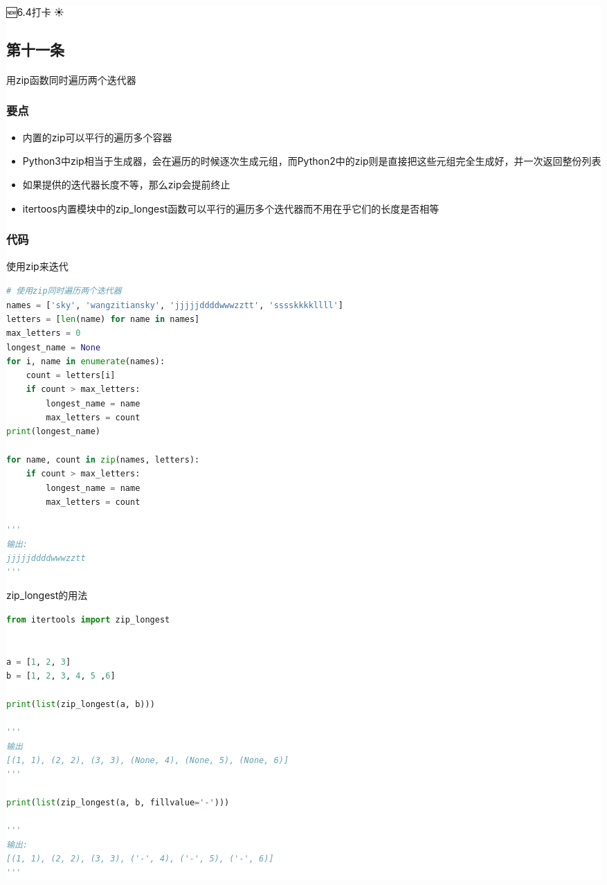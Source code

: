 :new:6.4打卡
:sunny:

## 第十一条
用zip函数同时遍历两个迭代器

### 要点

+ 内置的zip可以平行的遍历多个容器

+ Python3中zip相当于生成器，会在遍历的时候逐次生成元组，而Python2中的zip则是直接把这些元组完全生成好，并一次返回整份列表

+ 如果提供的迭代器长度不等，那么zip会提前终止

+ itertoos内置模块中的zip_longest函数可以平行的遍历多个迭代器而不用在乎它们的长度是否相等

### 代码

使用zip来迭代
```python
# 使用zip同时遍历两个迭代器
names = ['sky', 'wangzitiansky', 'jjjjjddddwwwzztt', 'sssskkkkllll']
letters = [len(name) for name in names]
max_letters = 0
longest_name = None
for i, name in enumerate(names):
    count = letters[i]
    if count > max_letters:
        longest_name = name
        max_letters = count
print(longest_name)

for name, count in zip(names, letters):
    if count > max_letters:
        longest_name = name
        max_letters = count

'''
输出:
jjjjjddddwwwzztt
'''
```

zip_longest的用法
```python
from itertools import zip_longest


a = [1, 2, 3]
b = [1, 2, 3, 4, 5 ,6]

print(list(zip_longest(a, b)))

'''
输出
[(1, 1), (2, 2), (3, 3), (None, 4), (None, 5), (None, 6)]
'''

print(list(zip_longest(a, b, fillvalue='-')))

'''
输出:
[(1, 1), (2, 2), (3, 3), ('-', 4), ('-', 5), ('-', 6)]
'''
```
